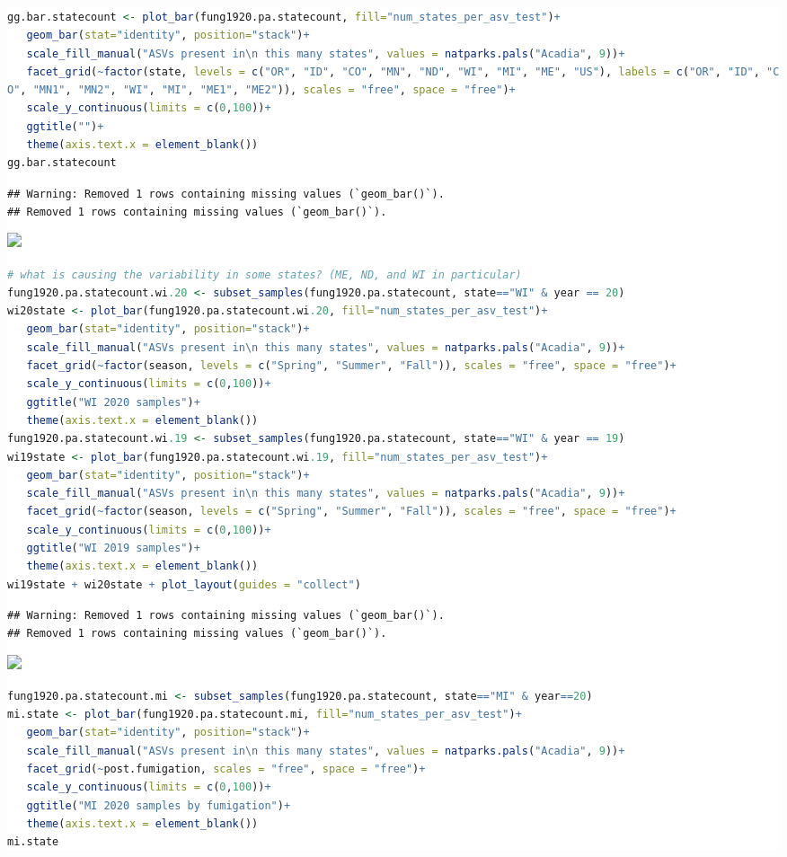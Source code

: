 ``` r
gg.bar.statecount <- plot_bar(fung1920.pa.statecount, fill="num_states_per_asv_test")+
   geom_bar(stat="identity", position="stack")+
   scale_fill_manual("ASVs present in\n this many states", values = natparks.pals("Acadia", 9))+
   facet_grid(~factor(state, levels = c("OR", "ID", "CO", "MN", "ND", "WI", "MI", "ME", "US"), labels = c("OR", "ID", "CO", "MN1", "MN2", "WI", "MI", "ME1", "ME2")), scales = "free", space = "free")+
   scale_y_continuous(limits = c(0,100))+
   ggtitle("")+
   theme(axis.text.x = element_blank())
gg.bar.statecount
```

    ## Warning: Removed 1 rows containing missing values (`geom_bar()`).
    ## Removed 1 rows containing missing values (`geom_bar()`).

![](05_serious_fungal_beginnings_files/figure-gfm/unnamed-chunk-18-1.png)

``` r
# what is causing the variability in some states? (ME, ND, and WI in particular)
fung1920.pa.statecount.wi.20 <- subset_samples(fung1920.pa.statecount, state=="WI" & year == 20)
wi20state <- plot_bar(fung1920.pa.statecount.wi.20, fill="num_states_per_asv_test")+
   geom_bar(stat="identity", position="stack")+
   scale_fill_manual("ASVs present in\n this many states", values = natparks.pals("Acadia", 9))+
   facet_grid(~factor(season, levels = c("Spring", "Summer", "Fall")), scales = "free", space = "free")+
   scale_y_continuous(limits = c(0,100))+
   ggtitle("WI 2020 samples")+
   theme(axis.text.x = element_blank())
fung1920.pa.statecount.wi.19 <- subset_samples(fung1920.pa.statecount, state=="WI" & year == 19)
wi19state <- plot_bar(fung1920.pa.statecount.wi.19, fill="num_states_per_asv_test")+
   geom_bar(stat="identity", position="stack")+
   scale_fill_manual("ASVs present in\n this many states", values = natparks.pals("Acadia", 9))+
   facet_grid(~factor(season, levels = c("Spring", "Summer", "Fall")), scales = "free", space = "free")+
   scale_y_continuous(limits = c(0,100))+
   ggtitle("WI 2019 samples")+
   theme(axis.text.x = element_blank())
wi19state + wi20state + plot_layout(guides = "collect")
```

    ## Warning: Removed 1 rows containing missing values (`geom_bar()`).
    ## Removed 1 rows containing missing values (`geom_bar()`).

![](05_serious_fungal_beginnings_files/figure-gfm/unnamed-chunk-18-2.png)

``` r
fung1920.pa.statecount.mi <- subset_samples(fung1920.pa.statecount, state=="MI" & year==20)
mi.state <- plot_bar(fung1920.pa.statecount.mi, fill="num_states_per_asv_test")+
   geom_bar(stat="identity", position="stack")+
   scale_fill_manual("ASVs present in\n this many states", values = natparks.pals("Acadia", 9))+
   facet_grid(~post.fumigation, scales = "free", space = "free")+
   scale_y_continuous(limits = c(0,100))+
   ggtitle("MI 2020 samples by fumigation")+
   theme(axis.text.x = element_blank())
mi.state
```
